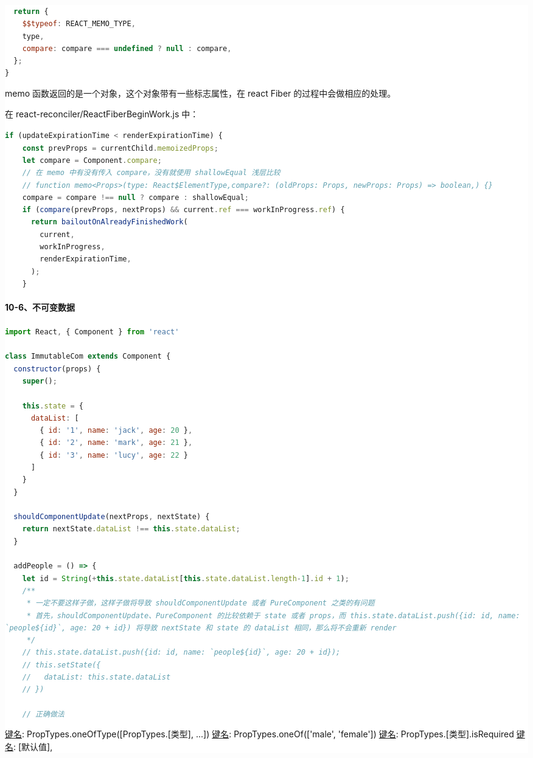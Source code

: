 ```js
  return {
    $$typeof: REACT_MEMO_TYPE,
    type,
    compare: compare === undefined ? null : compare,
  };
}
```

memo 函数返回的是一个对象，这个对象带有一些标志属性，在 react Fiber 的过程中会做相应的处理。

在 react-reconciler/ReactFiberBeginWork.js 中：

```js
if (updateExpirationTime < renderExpirationTime) {
    const prevProps = currentChild.memoizedProps;
    let compare = Component.compare;
    // 在 memo 中有没有传入 compare，没有就使用 shallowEqual 浅层比较
    // function memo<Props>(type: React$ElementType,compare?: (oldProps: Props, newProps: Props) => boolean,) {}
    compare = compare !== null ? compare : shallowEqual;
    if (compare(prevProps, nextProps) && current.ref === workInProgress.ref) {
      return bailoutOnAlreadyFinishedWork(
        current,
        workInProgress,
        renderExpirationTime,
      );
    }
```



#### 10-6、不可变数据

```js
import React, { Component } from 'react'

class ImmutableCom extends Component {
  constructor(props) {
    super();

    this.state = {
      dataList: [
        { id: '1', name: 'jack', age: 20 },
        { id: '2', name: 'mark', age: 21 },
        { id: '3', name: 'lucy', age: 22 }
      ]
    }
  }

  shouldComponentUpdate(nextProps, nextState) {
    return nextState.dataList !== this.state.dataList;
  }

  addPeople = () => {
    let id = String(+this.state.dataList[this.state.dataList.length-1].id + 1);
    /**
     * 一定不要这样子做，这样子做将导致 shouldComponentUpdate 或者 PureComponent 之类的有问题
     * 首先，shouldComponentUpdate、PureComponent 的比较依赖于 state 或者 props，而 this.state.dataList.push({id: id, name: `people${id}`, age: 20 + id}) 将导致 nextState 和 state 的 dataList 相同，那么将不会重新 render
     */
    // this.state.dataList.push({id: id, name: `people${id}`, age: 20 + id});
    // this.setState({
    //   dataList: this.state.dataList
    // })

    // 正确做法
```

  [键名]: PropTypes.[类型]
  [键名]: PropTypes.oneOfType([PropTypes.[类型], ...])
  [键名]: PropTypes.oneOf(['male', 'female'])
  [键名]: PropTypes.[类型].isRequired
  [键名]: [默认值],